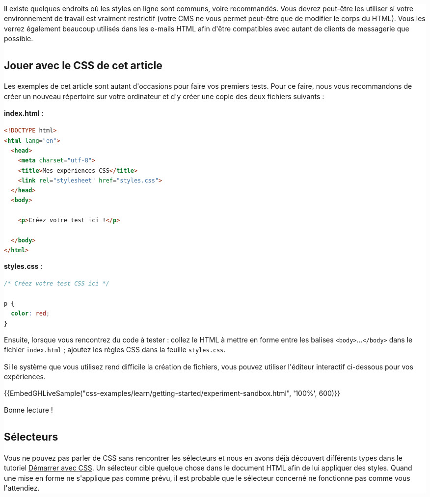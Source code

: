 Il existe quelques endroits où les styles en ligne sont communs, voire recommandés. Vous devrez peut-être les utiliser si votre environnement de travail est vraiment restrictif (votre CMS ne vous permet peut-être que de modifier le corps du HTML). Vous les verrez également beaucoup utilisés dans les e-mails HTML afin d'être compatibles avec autant de clients de messagerie que possible.

## Jouer avec le CSS de cet article

Les exemples de cet article sont autant d'occasions pour faire vos premiers tests. Pour ce faire, nous vous recommandons de créer un nouveau répertoire sur votre ordinateur et d'y créer une copie des deux fichiers suivants :

**index.html** :

```html
<!DOCTYPE html>
<html lang="en">
  <head>
    <meta charset="utf-8">
    <title>Mes expériences CSS</title>
    <link rel="stylesheet" href="styles.css">
  </head>
  <body>

    <p>Créez votre test ici !</p>

  </body>
</html>
```

**styles.css** :

```css
/* Créez votre test CSS ici */

p {
  color: red;
}
```

Ensuite, lorsque vous rencontrez du code à tester : collez le HTML à mettre en forme entre les balises `<body>`…`</body>` dans le fichier `index.html` ; ajoutez les règles CSS dans la feuille `styles.css`.

Si le système que vous utilisez rend difficile la création de fichiers, vous pouvez utiliser l'éditeur interactif ci-dessous pour vos expériences.

{{EmbedGHLiveSample("css-examples/learn/getting-started/experiment-sandbox.html", '100%', 600)}}

Bonne lecture !

## Sélecteurs

Vous ne pouvez pas parler de CSS sans rencontrer les sélecteurs et nous en avons déjà découvert différents types dans le tutoriel [Démarrer avec CSS](/fr/docs/Learn/CSS/First_steps/Getting_started). Un sélecteur cible quelque chose dans le document HTML afin de lui appliquer des styles. Quand une mise en forme ne s'applique pas comme prévu, il est probable que le sélecteur concerné ne fonctionne pas comme vous l'attendiez.
